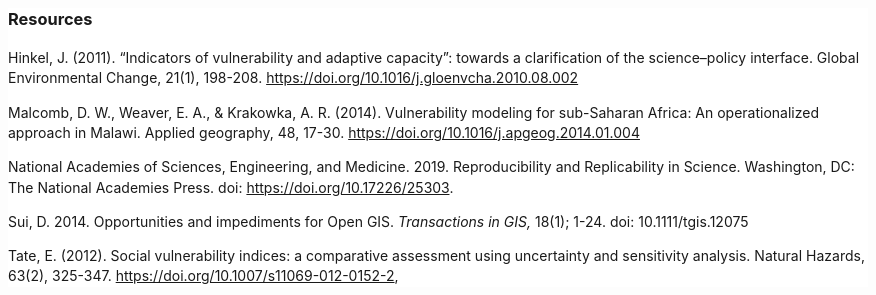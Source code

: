 ### Resources

Hinkel, J. (2011). “Indicators of vulnerability and adaptive capacity”: towards a clarification of the science–policy interface. Global Environmental Change, 21(1), 198-208. https://doi.org/10.1016/j.gloenvcha.2010.08.002

Malcomb, D. W., Weaver, E. A., & Krakowka, A. R. (2014). Vulnerability modeling for sub-Saharan Africa: An operationalized approach in Malawi. Applied geography, 48, 17-30. https://doi.org/10.1016/j.apgeog.2014.01.004

National Academies of Sciences, Engineering, and Medicine. 2019. Reproducibility and Replicability in Science. Washington, DC: The National Academies Press. doi: https://doi.org/10.17226/25303.

Sui, D. 2014. Opportunities and impediments for Open GIS. *Transactions in GIS,* 18(1); 1-24. doi: 10.1111/tgis.12075

Tate, E. (2012). Social vulnerability indices: a comparative assessment using uncertainty and sensitivity analysis. Natural Hazards, 63(2), 325-347. https://doi.org/10.1007/s11069-012-0152-2, 
